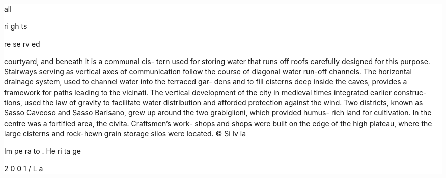 all
 
ri
gh
ts
 
re
se
rv
ed
 
   
courtyard, and beneath it is a communal cis- 
tern used for storing water that runs off roofs 
carefully designed for this purpose. Stairways 
serving as vertical axes of communication 
follow the course of diagonal water run-off 
channels. The horizontal drainage system, 
used to channel water into the terraced gar- 
dens and to fill cisterns deep inside the caves, 
provides a framework for paths leading to 
the vicinati. 
The vertical development of the city in 
medieval times integrated earlier construc- 
tions, used the law of gravity to facilitate water 
distribution and afforded protection against 
the wind. Two districts, known as Sasso 
Caveoso and Sasso Barisano, grew up around 
the two grabiglioni, which provided humus- 
rich land for cultivation. In the centre was a 
fortified area, the civita. Craftsmen’s work- 
shops and shops were built on the edge of the 
high plateau, where the large cisterns and 
rock-hewn grain storage silos were located. 
 © 
Si
lv
ia
 
Im
pe
ra
to
. 
He
ri
ta
ge
 
2
0
0
1
/
L
a
 
